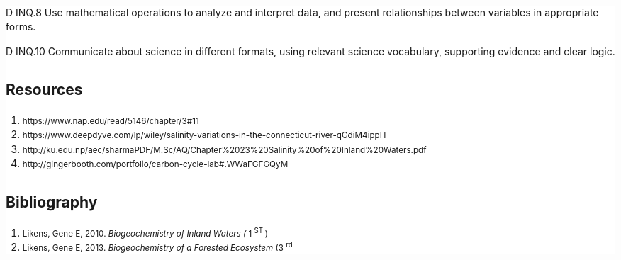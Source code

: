 </p>
<p>
D INQ.8 Use mathematical operations to analyze and interpret data, and present relationships between variables in appropriate forms.
</p>
<p>
D INQ.10 Communicate about science in different formats, using relevant science vocabulary, supporting evidence and clear logic.
</p>
<h2>
<strong>
Resources
</strong>
</h2>
<ol>
<li>
<small>
https://www.nap.edu/read/5146/chapter/3#11
</small>
</li>
<li>
<small>
https://www.deepdyve.com/lp/wiley/salinity-variations-in-the-connecticut-river-qGdiM4ippH
</small>
</li>
<li>
<small>
http://ku.edu.np/aec/sharmaPDF/M.Sc/AQ/Chapter%2023%20Salinity%20of%20Inland%20Waters.pdf
</small>
</li>
<li>
<small>
http://gingerbooth.com/portfolio/carbon-cycle-lab#.WWaFGFGQyM-
</small>
</li>
</ol>
<h2>
<strong>
Bibliography
</strong>
</h2>
<ol>
<li>
<small>
Likens, Gene E, 2010.
<em>
Biogeochemistry of Inland Waters (
</em>
1
<sup>
ST
</sup>
)
</small>
</li>
<li>
<small>
Likens, Gene E, 2013.
<em>
Biogeochemistry of a Forested Ecosystem
</em>
(3
<sup>
rd